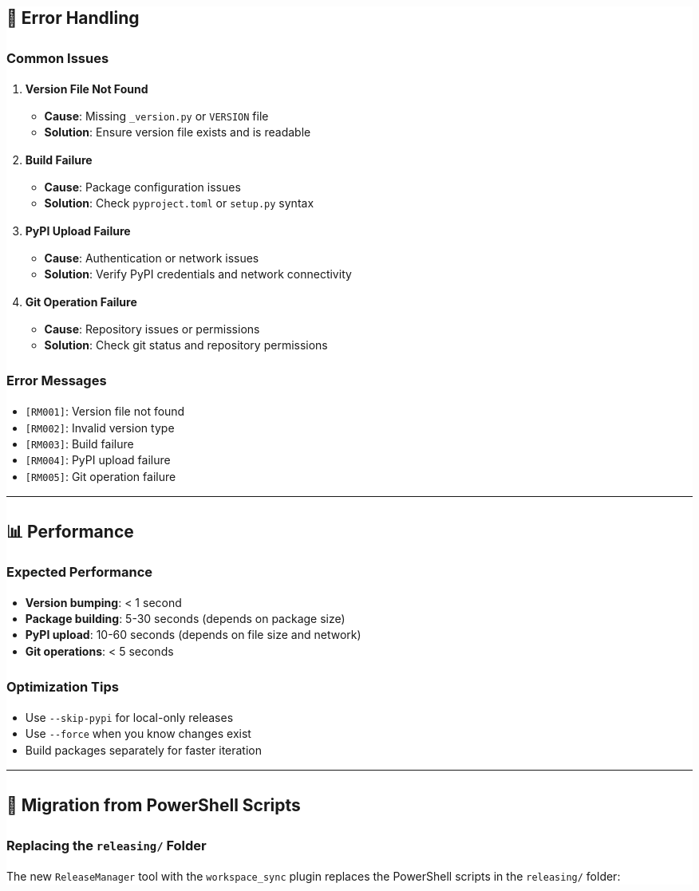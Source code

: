 ## 🚨 Error Handling

### Common Issues

1. **Version File Not Found**
   - **Cause**: Missing `_version.py` or `VERSION` file
   - **Solution**: Ensure version file exists and is readable

2. **Build Failure**
   - **Cause**: Package configuration issues
   - **Solution**: Check `pyproject.toml` or `setup.py` syntax

3. **PyPI Upload Failure**
   - **Cause**: Authentication or network issues
   - **Solution**: Verify PyPI credentials and network connectivity

4. **Git Operation Failure**
   - **Cause**: Repository issues or permissions
   - **Solution**: Check git status and repository permissions

### Error Messages

- `[RM001]`: Version file not found
- `[RM002]`: Invalid version type
- `[RM003]`: Build failure
- `[RM004]`: PyPI upload failure
- `[RM005]`: Git operation failure

---

## 📊 Performance

### Expected Performance
- **Version bumping**: < 1 second
- **Package building**: 5-30 seconds (depends on package size)
- **PyPI upload**: 10-60 seconds (depends on file size and network)
- **Git operations**: < 5 seconds

### Optimization Tips
- Use `--skip-pypi` for local-only releases
- Use `--force` when you know changes exist
- Build packages separately for faster iteration

---

## 🔄 Migration from PowerShell Scripts

### Replacing the `releasing/` Folder

The new `ReleaseManager` tool with the `workspace_sync` plugin replaces the PowerShell scripts in the `releasing/` folder:
